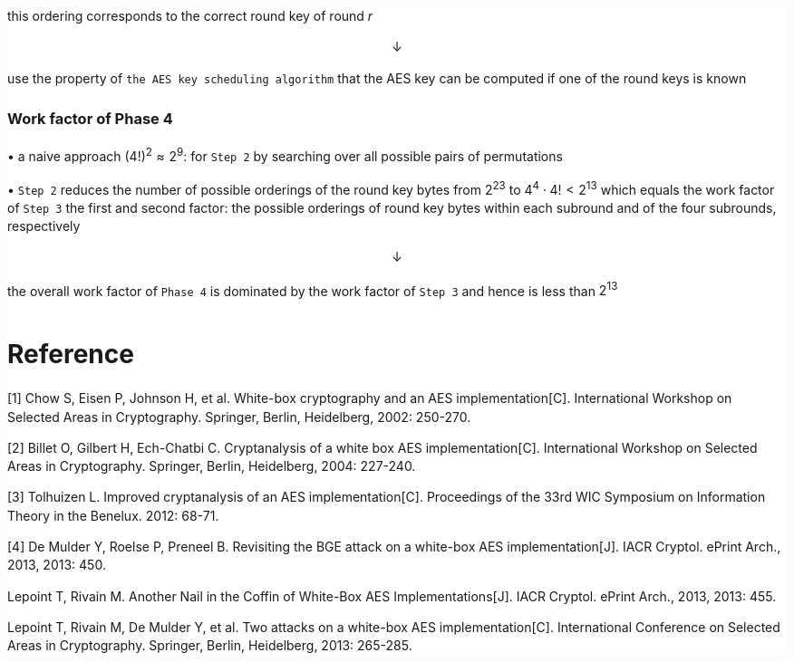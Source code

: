 this ordering corresponds to the correct round key of round $r$

$$\downarrow$$

use the property of `the AES key scheduling algorithm` that the AES key can be computed if one of the round keys is known

### Work factor of Phase 4

$\bullet$ a naive approach
$(4!)^2 \approx 2^9$: for `Step 2` by searching over all possible pairs of permutations 

$\bullet$ `Step 2` reduces the number of possible orderings of the round key bytes from $2^{23}$ to $4^4 \cdot 4!<2^{13}$ which equals the work factor of `Step 3`
the first and second factor: the possible orderings of round key bytes within each subround and of the four subrounds, respectively

$$\downarrow$$

the overall work factor of `Phase 4` is dominated by the work factor of `Step 3` and hence is less than $2^{13}$



# Reference

<div id="refer-anchor-1"></div>

[1] Chow S, Eisen P, Johnson H, et al. White-box cryptography and an AES implementation[C]. International Workshop on Selected Areas in Cryptography. Springer, Berlin, Heidelberg, 2002: 250-270.

<div id="refer-anchor-2"></div>

[2] Billet O, Gilbert H, Ech-Chatbi C. Cryptanalysis of a white box AES implementation[C]. International Workshop on Selected Areas in Cryptography. Springer, Berlin, Heidelberg, 2004: 227-240.

<div id="refer-anchor-3"></div>

[3] Tolhuizen L. Improved cryptanalysis of an AES implementation[C]. Proceedings of the 33rd WIC Symposium on Information Theory in the Benelux. 2012: 68-71.

<div id="refer-anchor-4"></div>

[4] De Mulder Y, Roelse P, Preneel B. Revisiting the BGE attack on a white-box AES implementation[J]. IACR Cryptol. ePrint Arch., 2013, 2013: 450.

Lepoint T, Rivain M. Another Nail in the Coffin of White-Box AES Implementations[J]. IACR Cryptol. ePrint Arch., 2013, 2013: 455.

Lepoint T, Rivain M, De Mulder Y, et al. Two attacks on a white-box AES implementation[C]. International Conference on Selected Areas in Cryptography. Springer, Berlin, Heidelberg, 2013: 265-285.